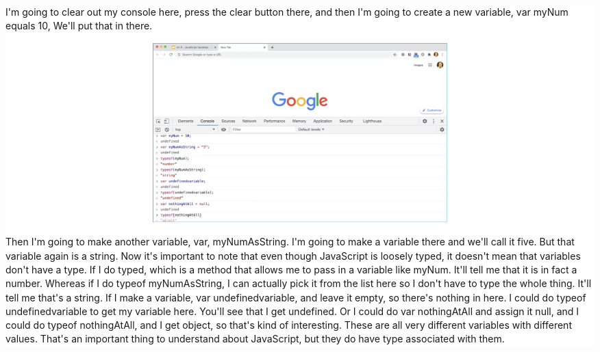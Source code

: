 <p>I&apos;m going to clear out my console here, press the clear button there,
and then I&apos;m going to create a new variable, var myNum equals 10,
We&apos;ll put that in there.</p>


<p align="center" width="100%">
<img src="./images/image068.png"
  style="width:50%"
  title="Differentiating between numbers and string characters"
  alt="Differentiating between numbers and string characters." />
</p>

<p>Then I&apos;m going to make another variable, var, myNumAsString. I&apos;m going
to make a variable there and we&apos;ll call it five. But that variable
again is a string. Now it&apos;s important to note that even though
JavaScript is loosely typed, it doesn&apos;t mean that variables don&apos;t have
a type. If I do typed, which is a method that allows me to pass in a
variable like myNum. It&apos;ll tell me that it is in fact a number. Whereas
if I do typeof myNumAsString, I can actually pick it from the list here
so I don&apos;t have to type the whole thing. It&apos;ll tell me that&apos;s a
string. If I make a variable, var undefinedvariable, and leave it empty,
so there&apos;s nothing in here. I could do typeof undefinedvariable to get
my variable here. You&apos;ll see that I get undefined. Or I could do var
nothingAtAll and assign it null, and I could do typeof nothingAtAll, and
I get object, so that&apos;s kind of interesting. These are all very
different variables with different values. That&apos;s an important thing to
understand about JavaScript, but they do have type associated with them.</p>
